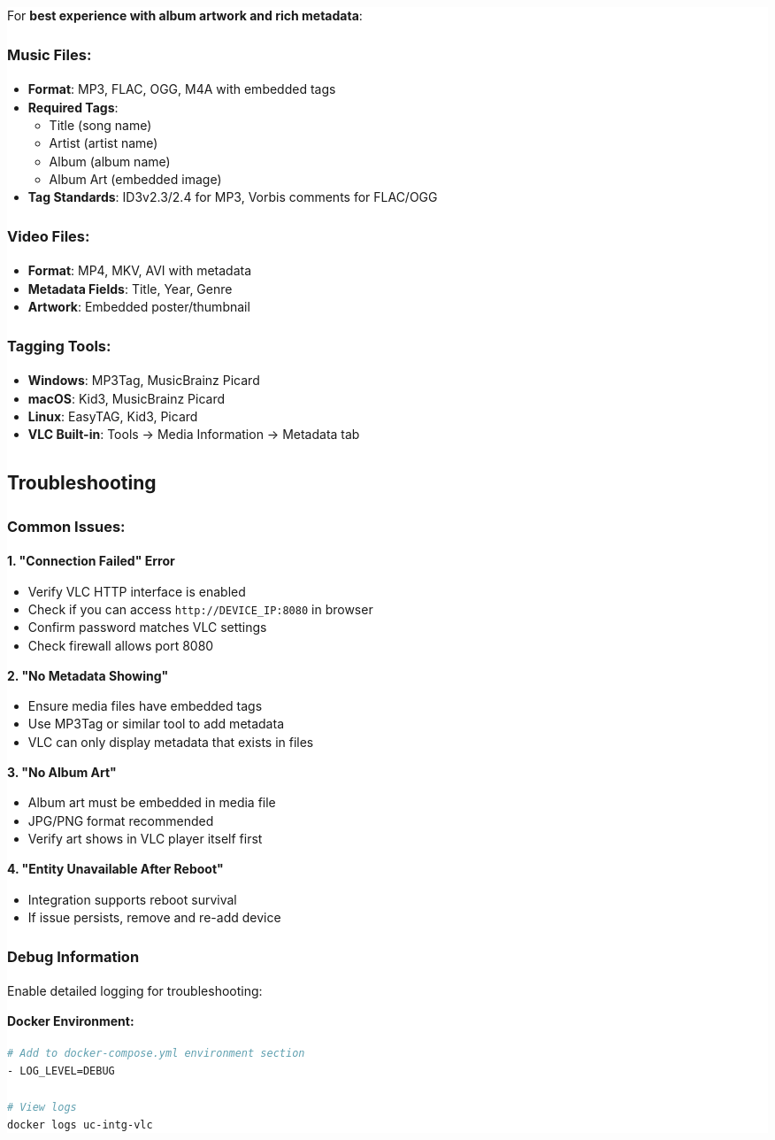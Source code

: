 For **best experience with album artwork and rich metadata**:

### Music Files:
- **Format**: MP3, FLAC, OGG, M4A with embedded tags
- **Required Tags**: 
  - Title (song name)
  - Artist (artist name)
  - Album (album name)
  - Album Art (embedded image)
- **Tag Standards**: ID3v2.3/2.4 for MP3, Vorbis comments for FLAC/OGG

### Video Files:
- **Format**: MP4, MKV, AVI with metadata
- **Metadata Fields**: Title, Year, Genre
- **Artwork**: Embedded poster/thumbnail

### Tagging Tools:
- **Windows**: MP3Tag, MusicBrainz Picard
- **macOS**: Kid3, MusicBrainz Picard
- **Linux**: EasyTAG, Kid3, Picard
- **VLC Built-in**: Tools → Media Information → Metadata tab

## Troubleshooting

### Common Issues:

**1. "Connection Failed" Error**
- Verify VLC HTTP interface is enabled
- Check if you can access `http://DEVICE_IP:8080` in browser
- Confirm password matches VLC settings
- Check firewall allows port 8080

**2. "No Metadata Showing"**
- Ensure media files have embedded tags
- Use MP3Tag or similar tool to add metadata
- VLC can only display metadata that exists in files

**3. "No Album Art"**
- Album art must be embedded in media file
- JPG/PNG format recommended
- Verify art shows in VLC player itself first

**4. "Entity Unavailable After Reboot"**
- Integration supports reboot survival
- If issue persists, remove and re-add device

### Debug Information

Enable detailed logging for troubleshooting:

**Docker Environment:**
```bash
# Add to docker-compose.yml environment section
- LOG_LEVEL=DEBUG

# View logs
docker logs uc-intg-vlc
```
